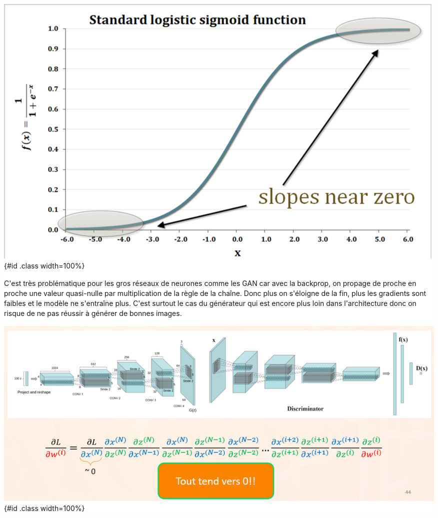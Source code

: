 ![&nbsp;](sigmoid.png){#id .class width=100%}

C'est très problématique pour les gros réseaux de neurones comme les GAN car avec la backprop, on propage de proche en proche une valeur quasi-nulle par multiplication de la règle de la chaîne. Donc plus on s'éloigne de la fin, plus les gradients sont faibles et le modèle ne s'entraîne plus. C'est surtout le cas du générateur qui est encore plus loin dans l'architecture donc on risque de ne pas réussir à générer de bonnes images.

![&nbsp;](vanishing.png){#id .class width=100%}
